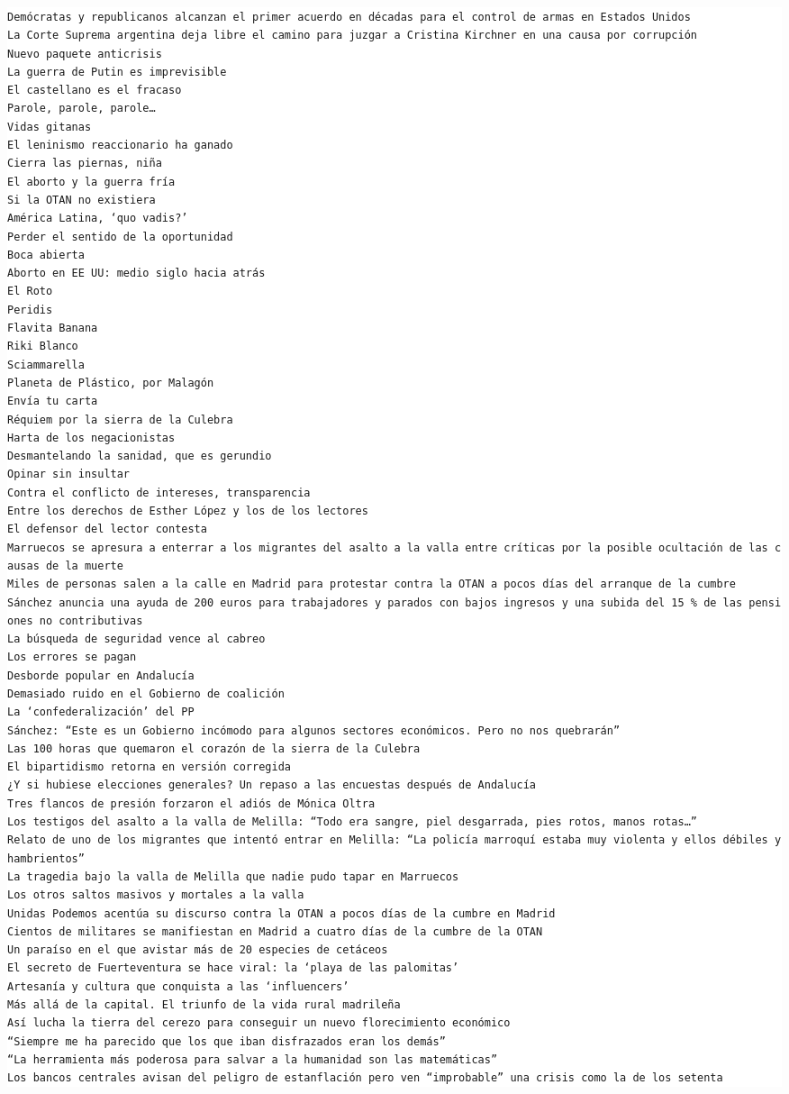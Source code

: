     Demócratas y republicanos alcanzan el primer acuerdo en décadas para el control de armas en Estados Unidos
    La Corte Suprema argentina deja libre el camino para juzgar a Cristina Kirchner en una causa por corrupción
    Nuevo paquete anticrisis
    La guerra de Putin es imprevisible
    El castellano es el fracaso 
    Parole, parole, parole…
    Vidas gitanas
    El leninismo reaccionario ha ganado
    Cierra las piernas, niña
    El aborto y la guerra fría
    Si la OTAN no existiera 
    América Latina, ‘quo vadis?’
    Perder el sentido de la oportunidad
    Boca abierta
    Aborto en EE UU: medio siglo hacia atrás
    El Roto
    Peridis
    Flavita Banana
    Riki Blanco
    Sciammarella
    Planeta de Plástico, por Malagón
    Envía tu carta
    Réquiem por la sierra de la Culebra  
    Harta de los negacionistas
    Desmantelando la sanidad, que es gerundio
    Opinar sin insultar
    Contra el conflicto de intereses, transparencia
    Entre los derechos de Esther López y los de los lectores
    El defensor del lector contesta
    Marruecos se apresura a enterrar a los migrantes del asalto a la valla entre críticas por la posible ocultación de las causas de la muerte
    Miles de personas salen a la calle en Madrid para protestar contra la OTAN a pocos días del arranque de la cumbre  
    Sánchez anuncia una ayuda de 200 euros para trabajadores y parados con bajos ingresos y una subida del 15 % de las pensiones no contributivas 
    La búsqueda de seguridad vence al cabreo
    Los errores se pagan
    Desborde popular en Andalucía
    Demasiado ruido en el Gobierno de coalición
    La ‘confederalización’ del PP
    Sánchez: “Este es un Gobierno incómodo para algunos sectores económicos. Pero no nos quebrarán”
    Las 100 horas que quemaron el corazón de la sierra de la Culebra
    El bipartidismo retorna en versión corregida
    ¿Y si hubiese elecciones generales? Un repaso a las encuestas después de Andalucía
    Tres flancos de presión forzaron el adiós de Mónica Oltra
    Los testigos del asalto a la valla de Melilla: “Todo era sangre, piel desgarrada, pies rotos, manos rotas…”
    Relato de uno de los migrantes que intentó entrar en Melilla: “La policía marroquí estaba muy violenta y ellos débiles y hambrientos”
    La tragedia bajo la valla de Melilla que nadie pudo tapar en Marruecos
    Los otros saltos masivos y mortales a la valla
    Unidas Podemos acentúa su discurso contra la OTAN a pocos días de la cumbre en Madrid 
    Cientos de militares se manifiestan en Madrid a cuatro días de la cumbre de la OTAN 
    Un paraíso en el que avistar más de 20 especies de cetáceos
    El secreto de Fuerteventura se hace viral: la ‘playa de las palomitas’
    Artesanía y cultura que conquista a las ‘influencers’
    Más allá de la capital. El triunfo de la vida rural madrileña
    Así lucha la tierra del cerezo para conseguir un nuevo florecimiento económico
    “Siempre me ha parecido que los que iban disfrazados eran los demás”
    “La herramienta más poderosa para salvar a la humanidad son las matemáticas”
    Los bancos centrales avisan del peligro de estanflación pero ven “improbable” una crisis como la de los setenta